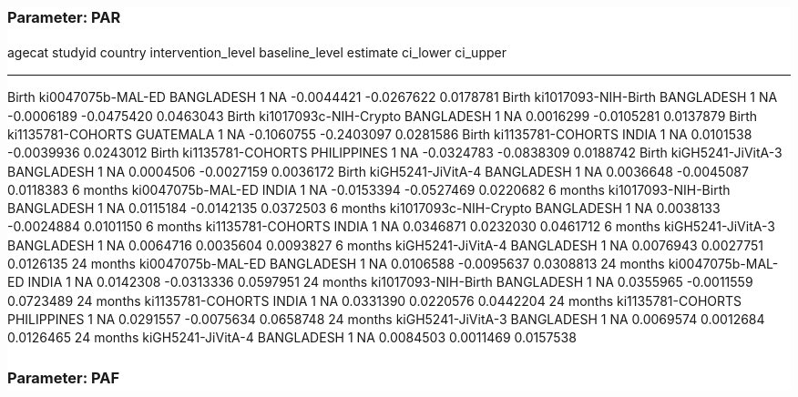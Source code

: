 
### Parameter: PAR


agecat      studyid                 country       intervention_level   baseline_level      estimate     ci_lower    ci_upper
----------  ----------------------  ------------  -------------------  ---------------  -----------  -----------  ----------
Birth       ki0047075b-MAL-ED       BANGLADESH    1                    NA                -0.0044421   -0.0267622   0.0178781
Birth       ki1017093-NIH-Birth     BANGLADESH    1                    NA                -0.0006189   -0.0475420   0.0463043
Birth       ki1017093c-NIH-Crypto   BANGLADESH    1                    NA                 0.0016299   -0.0105281   0.0137879
Birth       ki1135781-COHORTS       GUATEMALA     1                    NA                -0.1060755   -0.2403097   0.0281586
Birth       ki1135781-COHORTS       INDIA         1                    NA                 0.0101538   -0.0039936   0.0243012
Birth       ki1135781-COHORTS       PHILIPPINES   1                    NA                -0.0324783   -0.0838309   0.0188742
Birth       kiGH5241-JiVitA-3       BANGLADESH    1                    NA                 0.0004506   -0.0027159   0.0036172
Birth       kiGH5241-JiVitA-4       BANGLADESH    1                    NA                 0.0036648   -0.0045087   0.0118383
6 months    ki0047075b-MAL-ED       INDIA         1                    NA                -0.0153394   -0.0527469   0.0220682
6 months    ki1017093-NIH-Birth     BANGLADESH    1                    NA                 0.0115184   -0.0142135   0.0372503
6 months    ki1017093c-NIH-Crypto   BANGLADESH    1                    NA                 0.0038133   -0.0024884   0.0101150
6 months    ki1135781-COHORTS       INDIA         1                    NA                 0.0346871    0.0232030   0.0461712
6 months    kiGH5241-JiVitA-3       BANGLADESH    1                    NA                 0.0064716    0.0035604   0.0093827
6 months    kiGH5241-JiVitA-4       BANGLADESH    1                    NA                 0.0076943    0.0027751   0.0126135
24 months   ki0047075b-MAL-ED       BANGLADESH    1                    NA                 0.0106588   -0.0095637   0.0308813
24 months   ki0047075b-MAL-ED       INDIA         1                    NA                 0.0142308   -0.0313336   0.0597951
24 months   ki1017093-NIH-Birth     BANGLADESH    1                    NA                 0.0355965   -0.0011559   0.0723489
24 months   ki1135781-COHORTS       INDIA         1                    NA                 0.0331390    0.0220576   0.0442204
24 months   ki1135781-COHORTS       PHILIPPINES   1                    NA                 0.0291557   -0.0075634   0.0658748
24 months   kiGH5241-JiVitA-3       BANGLADESH    1                    NA                 0.0069574    0.0012684   0.0126465
24 months   kiGH5241-JiVitA-4       BANGLADESH    1                    NA                 0.0084503    0.0011469   0.0157538


### Parameter: PAF
